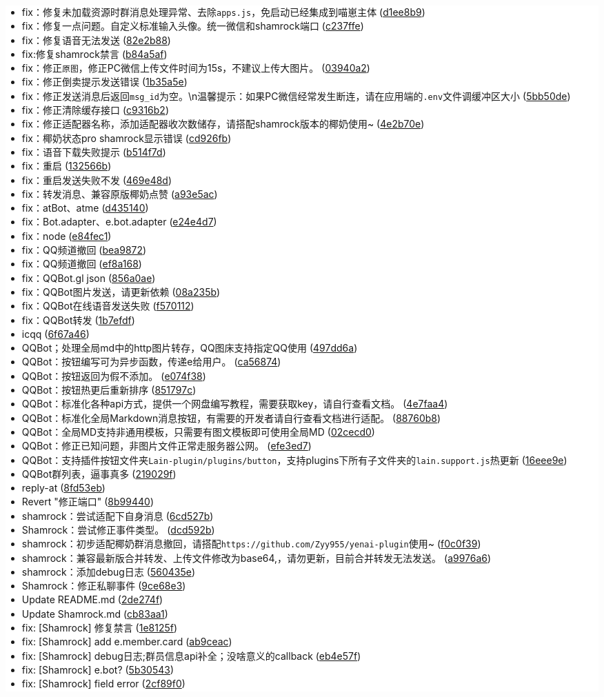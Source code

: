 * fix：修复未加载资源时群消息处理异常、去除`apps.js`，免启动已经集成到喵崽主体 ([d1ee8b9](https://github.com/Zyy955/Lain-plugin/commit/d1ee8b9))
* fix：修复一点问题。自定义标准输入头像。统一微信和shamrock端口 ([c237ffe](https://github.com/Zyy955/Lain-plugin/commit/c237ffe))
* fix：修复语音无法发送 ([82e2b88](https://github.com/Zyy955/Lain-plugin/commit/82e2b88))
* fix:修复shamrock禁言 ([b84a5af](https://github.com/Zyy955/Lain-plugin/commit/b84a5af))
* fix：修正`原图`，修正PC微信上传文件时间为15s，不建议上传大图片。 ([03940a2](https://github.com/Zyy955/Lain-plugin/commit/03940a2))
* fix：修正倒卖提示发送错误 ([1b35a5e](https://github.com/Zyy955/Lain-plugin/commit/1b35a5e))
* fix：修正发送消息后返回`msg_id`为空。\n温馨提示：如果PC微信经常发生断连，请在应用端的`.env`文件调缓冲区大小 ([5bb50de](https://github.com/Zyy955/Lain-plugin/commit/5bb50de))
* fix：修正清除缓存接口 ([c9316b2](https://github.com/Zyy955/Lain-plugin/commit/c9316b2))
* fix：修正适配器名称，添加适配器收次数储存，请搭配shamrock版本的椰奶使用~ ([4e2b70e](https://github.com/Zyy955/Lain-plugin/commit/4e2b70e))
* fix：椰奶状态pro shamrock显示错误 ([cd926fb](https://github.com/Zyy955/Lain-plugin/commit/cd926fb))
* fix：语音下载失败提示 ([b514f7d](https://github.com/Zyy955/Lain-plugin/commit/b514f7d))
* fix：重启 ([132566b](https://github.com/Zyy955/Lain-plugin/commit/132566b))
* fix：重启发送失败不发 ([469e48d](https://github.com/Zyy955/Lain-plugin/commit/469e48d))
* fix：转发消息、兼容原版椰奶点赞 ([a93e5ac](https://github.com/Zyy955/Lain-plugin/commit/a93e5ac))
* fix：atBot、atme ([d435140](https://github.com/Zyy955/Lain-plugin/commit/d435140))
* fix：Bot.adapter、e.bot.adapter ([e24e4d7](https://github.com/Zyy955/Lain-plugin/commit/e24e4d7))
* fix：node ([e84fec1](https://github.com/Zyy955/Lain-plugin/commit/e84fec1))
* fix：QQ频道撤回 ([bea9872](https://github.com/Zyy955/Lain-plugin/commit/bea9872))
* fix：QQ频道撤回 ([ef8a168](https://github.com/Zyy955/Lain-plugin/commit/ef8a168))
* fix：QQBot.gl json ([856a0ae](https://github.com/Zyy955/Lain-plugin/commit/856a0ae))
* fix：QQBot图片发送，请更新依赖 ([08a235b](https://github.com/Zyy955/Lain-plugin/commit/08a235b))
* fix：QQBot在线语音发送失败 ([f570112](https://github.com/Zyy955/Lain-plugin/commit/f570112))
* fix：QQBot转发 ([1b7efdf](https://github.com/Zyy955/Lain-plugin/commit/1b7efdf))
* icqq ([6f67a46](https://github.com/Zyy955/Lain-plugin/commit/6f67a46))
* QQBot；处理全局md中的http图片转存，QQ图床支持指定QQ使用 ([497dd6a](https://github.com/Zyy955/Lain-plugin/commit/497dd6a))
* QQBot：按钮编写可为异步函数，传递e给用户。 ([ca56874](https://github.com/Zyy955/Lain-plugin/commit/ca56874))
* QQBot：按钮返回为假不添加。 ([e074f38](https://github.com/Zyy955/Lain-plugin/commit/e074f38))
* QQBot：按钮热更后重新排序 ([851797c](https://github.com/Zyy955/Lain-plugin/commit/851797c))
* QQBot：标准化各种api方式，提供一个网盘编写教程，需要获取key，请自行查看文档。 ([4e7faa4](https://github.com/Zyy955/Lain-plugin/commit/4e7faa4))
* QQBot：标准化全局Markdown消息按钮，有需要的开发者请自行查看文档进行适配。 ([88760b8](https://github.com/Zyy955/Lain-plugin/commit/88760b8))
* QQBot：全局MD支持非通用模板，只需要有图文模板即可使用全局MD ([02cecd0](https://github.com/Zyy955/Lain-plugin/commit/02cecd0))
* QQBot：修正已知问题，非图片文件正常走服务器公网。 ([efe3ed7](https://github.com/Zyy955/Lain-plugin/commit/efe3ed7))
* QQBot：支持插件按钮文件夹`Lain-plugin/plugins/button`，支持plugins下所有子文件夹的`lain.support.js`热更新 ([16eee9e](https://github.com/Zyy955/Lain-plugin/commit/16eee9e))
* QQBot群列表，逼事真多 ([219029f](https://github.com/Zyy955/Lain-plugin/commit/219029f))
* reply-at ([8fd53eb](https://github.com/Zyy955/Lain-plugin/commit/8fd53eb))
* Revert "修正端口" ([8b99440](https://github.com/Zyy955/Lain-plugin/commit/8b99440))
* shamrock：尝试适配下自身消息 ([6cd527b](https://github.com/Zyy955/Lain-plugin/commit/6cd527b))
* Shamrock：尝试修正事件类型。 ([dcd592b](https://github.com/Zyy955/Lain-plugin/commit/dcd592b))
* shamrock：初步适配椰奶群消息撤回，请搭配`https://github.com/Zyy955/yenai-plugin`使用~ ([f0c0f39](https://github.com/Zyy955/Lain-plugin/commit/f0c0f39))
* shamrock：兼容最新版合并转发、上传文件修改为base64,，请勿更新，目前合并转发无法发送。 ([a9976a6](https://github.com/Zyy955/Lain-plugin/commit/a9976a6))
* shamrock：添加debug日志 ([560435e](https://github.com/Zyy955/Lain-plugin/commit/560435e))
* Shamrock：修正私聊事件 ([9ce68e3](https://github.com/Zyy955/Lain-plugin/commit/9ce68e3))
* Update README.md ([2de274f](https://github.com/Zyy955/Lain-plugin/commit/2de274f))
* Update Shamrock.md ([cb83aa1](https://github.com/Zyy955/Lain-plugin/commit/cb83aa1))
* fix: [Shamrock] 修复禁言 ([1e8125f](https://github.com/Zyy955/Lain-plugin/commit/1e8125f))
* fix: [Shamrock] add e.member.card ([ab9ceac](https://github.com/Zyy955/Lain-plugin/commit/ab9ceac))
* fix: [Shamrock] debug日志;群员信息api补全；没啥意义的callback ([eb4e57f](https://github.com/Zyy955/Lain-plugin/commit/eb4e57f))
* fix: [Shamrock] e.bot? ([5b30543](https://github.com/Zyy955/Lain-plugin/commit/5b30543))
* fix: [Shamrock] field error ([2cf89f0](https://github.com/Zyy955/Lain-plugin/commit/2cf89f0))